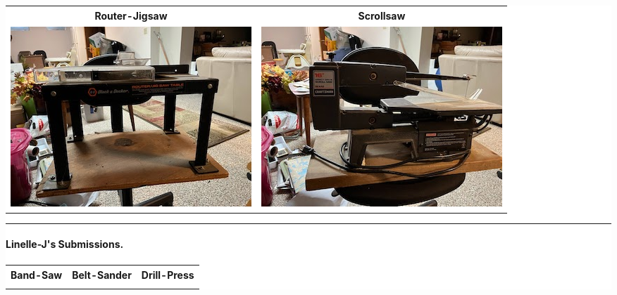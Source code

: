 <table>
  <tr>
    <th>Router-Jigsaw</td>
    <th>Scrollsaw</td>
  </tr>
  <tr>
      <td valign="top">
       <a href="../CraftsMen/Len-B/router-jigsaw.jpeg">
      <img src="../CraftsMen/Len-B/Thumbnails/router-jigsaw-T.jpg">
      </a>
      </td>
      <td valign="top">
      <a href="../CraftsMen/Len-Bscrollsaw.jpeg">
      <img src="../CraftsMen/Len-B/Thumbnails/scrollsaw-T.jpg">
      </a>
      </td>
  </tr>
 </table>
 
* * *

#### Linelle-J's Submissions.
<table>
  <tr>
    <th>Band-Saw</td>
    <th>Belt-Sander</td>
    <th>Drill-Press</td>
  </tr>
  <tr>
      <td valign="top">
      <a href="../CraftsMen/Linelle-J/Band-Saw.jpg">